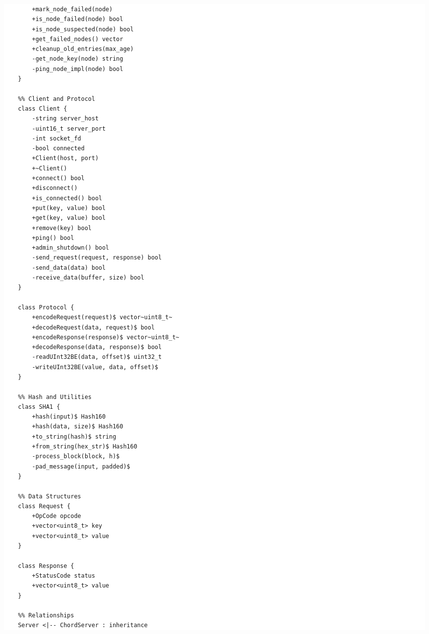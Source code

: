```mermaid
        +mark_node_failed(node)
        +is_node_failed(node) bool
        +is_node_suspected(node) bool
        +get_failed_nodes() vector
        +cleanup_old_entries(max_age)
        -get_node_key(node) string
        -ping_node_impl(node) bool
    }

    %% Client and Protocol
    class Client {
        -string server_host
        -uint16_t server_port
        -int socket_fd
        -bool connected
        +Client(host, port)
        +~Client()
        +connect() bool
        +disconnect()
        +is_connected() bool
        +put(key, value) bool
        +get(key, value) bool
        +remove(key) bool
        +ping() bool
        +admin_shutdown() bool
        -send_request(request, response) bool
        -send_data(data) bool
        -receive_data(buffer, size) bool
    }

    class Protocol {
        +encodeRequest(request)$ vector~uint8_t~
        +decodeRequest(data, request)$ bool
        +encodeResponse(response)$ vector~uint8_t~
        +decodeResponse(data, response)$ bool
        -readUInt32BE(data, offset)$ uint32_t
        -writeUInt32BE(value, data, offset)$
    }

    %% Hash and Utilities
    class SHA1 {
        +hash(input)$ Hash160
        +hash(data, size)$ Hash160
        +to_string(hash)$ string
        +from_string(hex_str)$ Hash160
        -process_block(block, h)$
        -pad_message(input, padded)$
    }

    %% Data Structures
    class Request {
        +OpCode opcode
        +vector<uint8_t> key
        +vector<uint8_t> value
    }

    class Response {
        +StatusCode status
        +vector<uint8_t> value
    }

    %% Relationships
    Server <|-- ChordServer : inheritance
```